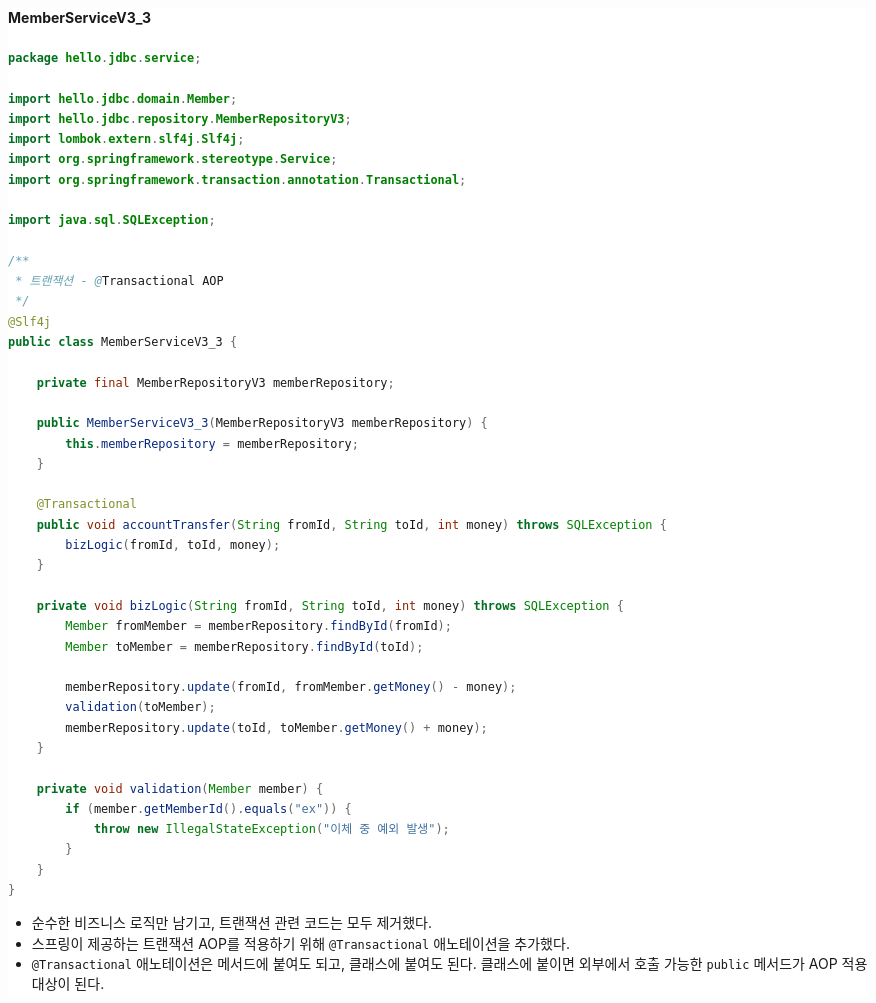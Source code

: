 #### MemberServiceV3\_3&#x20;

```java
package hello.jdbc.service;

import hello.jdbc.domain.Member;
import hello.jdbc.repository.MemberRepositoryV3;
import lombok.extern.slf4j.Slf4j;
import org.springframework.stereotype.Service;
import org.springframework.transaction.annotation.Transactional;

import java.sql.SQLException;

/**
 * 트랜잭션 - @Transactional AOP
 */
@Slf4j
public class MemberServiceV3_3 {

    private final MemberRepositoryV3 memberRepository;

    public MemberServiceV3_3(MemberRepositoryV3 memberRepository) {
        this.memberRepository = memberRepository;
    }

    @Transactional
    public void accountTransfer(String fromId, String toId, int money) throws SQLException {
        bizLogic(fromId, toId, money);
    }

    private void bizLogic(String fromId, String toId, int money) throws SQLException {
        Member fromMember = memberRepository.findById(fromId);
        Member toMember = memberRepository.findById(toId);

        memberRepository.update(fromId, fromMember.getMoney() - money);
        validation(toMember);
        memberRepository.update(toId, toMember.getMoney() + money);
    }

    private void validation(Member member) {
        if (member.getMemberId().equals("ex")) {
            throw new IllegalStateException("이체 중 예외 발생");
        }
    }
}
```

* 순수한 비즈니스 로직만 남기고, 트랜잭션 관련 코드는 모두 제거했다.
* 스프링이 제공하는 트랜잭션 AOP를 적용하기 위해 `@Transactional` 애노테이션을 추가했다.
* `@Transactional` 애노테이션은 메서드에 붙여도 되고, 클래스에 붙여도 된다. 클래스에 붙이면 외부에서 호출 가능한 `public` 메서드가 AOP 적용 대상이 된다.
